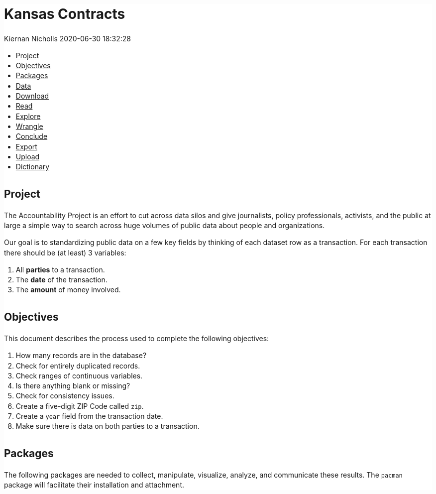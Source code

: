 Kansas Contracts
================
Kiernan Nicholls
2020-06-30 18:32:28

  - [Project](#project)
  - [Objectives](#objectives)
  - [Packages](#packages)
  - [Data](#data)
  - [Download](#download)
  - [Read](#read)
  - [Explore](#explore)
  - [Wrangle](#wrangle)
  - [Conclude](#conclude)
  - [Export](#export)
  - [Upload](#upload)
  - [Dictionary](#dictionary)



## Project

The Accountability Project is an effort to cut across data silos and
give journalists, policy professionals, activists, and the public at
large a simple way to search across huge volumes of public data about
people and organizations.

Our goal is to standardizing public data on a few key fields by thinking
of each dataset row as a transaction. For each transaction there should
be (at least) 3 variables:

1.  All **parties** to a transaction.
2.  The **date** of the transaction.
3.  The **amount** of money involved.

## Objectives

This document describes the process used to complete the following
objectives:

1.  How many records are in the database?
2.  Check for entirely duplicated records.
3.  Check ranges of continuous variables.
4.  Is there anything blank or missing?
5.  Check for consistency issues.
6.  Create a five-digit ZIP Code called `zip`.
7.  Create a `year` field from the transaction date.
8.  Make sure there is data on both parties to a transaction.

## Packages

The following packages are needed to collect, manipulate, visualize,
analyze, and communicate these results. The `pacman` package will
facilitate their installation and attachment.
